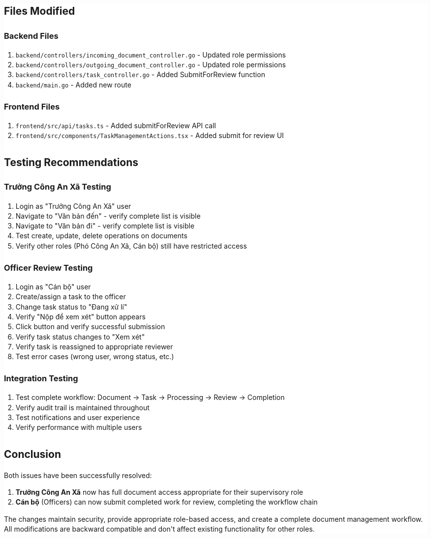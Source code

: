 ## Files Modified

### Backend Files
1. `backend/controllers/incoming_document_controller.go` - Updated role permissions
2. `backend/controllers/outgoing_document_controller.go` - Updated role permissions
3. `backend/controllers/task_controller.go` - Added SubmitForReview function
4. `backend/main.go` - Added new route

### Frontend Files
1. `frontend/src/api/tasks.ts` - Added submitForReview API call
2. `frontend/src/components/TaskManagementActions.tsx` - Added submit for review UI

## Testing Recommendations

### Trưởng Công An Xã Testing
1. Login as "Trưởng Công An Xã" user
2. Navigate to "Văn bản đến" - verify complete list is visible
3. Navigate to "Văn bản đi" - verify complete list is visible
4. Test create, update, delete operations on documents
5. Verify other roles (Phó Công An Xã, Cán bộ) still have restricted access

### Officer Review Testing
1. Login as "Cán bộ" user
2. Create/assign a task to the officer
3. Change task status to "Đang xử lí"
4. Verify "Nộp để xem xét" button appears
5. Click button and verify successful submission
6. Verify task status changes to "Xem xét"
7. Verify task is reassigned to appropriate reviewer
8. Test error cases (wrong user, wrong status, etc.)

### Integration Testing
1. Test complete workflow: Document → Task → Processing → Review → Completion
2. Verify audit trail is maintained throughout
3. Test notifications and user experience
4. Verify performance with multiple users

## Conclusion

Both issues have been successfully resolved:

1. **Trưởng Công An Xã** now has full document access appropriate for their supervisory role
2. **Cán bộ** (Officers) can now submit completed work for review, completing the workflow chain

The changes maintain security, provide appropriate role-based access, and create a complete document management workflow. All modifications are backward compatible and don't affect existing functionality for other roles.
